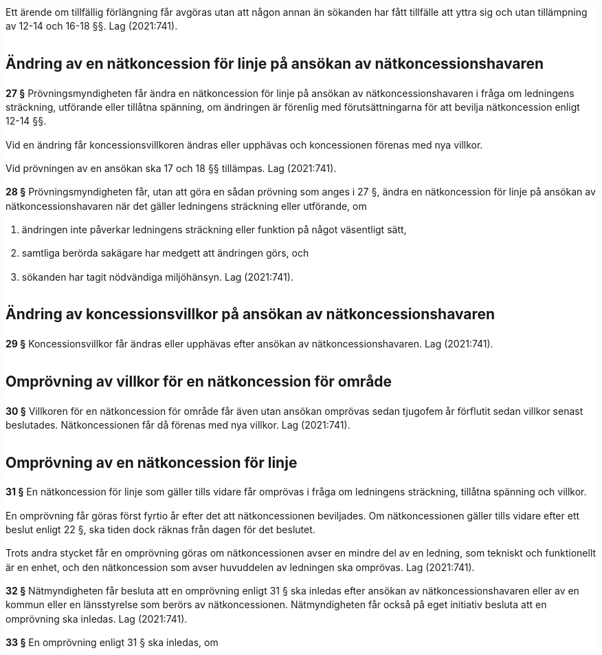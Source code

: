 Ett ärende om tillfällig förlängning får avgöras utan att någon annan än sökanden har fått tillfälle att yttra sig och utan tillämpning av 12-14 och 16-18 §§. Lag (2021:741).

## Ändring av en nätkoncession för linje på ansökan av nätkoncessionshavaren

**27 §** Prövningsmyndigheten får ändra en nätkoncession för linje på ansökan av nätkoncessionshavaren i fråga om ledningens sträckning, utförande eller tillåtna spänning, om ändringen är förenlig med förutsättningarna för att bevilja nätkoncession enligt 12-14 §§.

Vid en ändring får koncessionsvillkoren ändras eller upphävas och koncessionen förenas med nya villkor.

Vid prövningen av en ansökan ska 17 och 18 §§ tillämpas. Lag (2021:741).

**28 §** Prövningsmyndigheten får, utan att göra en sådan prövning som anges i 27 §, ändra en nätkoncession för linje på ansökan av nätkoncessionshavaren när det gäller ledningens sträckning eller utförande, om

1. ändringen inte påverkar ledningens sträckning eller funktion på något väsentligt sätt,

2. samtliga berörda sakägare har medgett att ändringen görs, och

3. sökanden har tagit nödvändiga miljöhänsyn. Lag (2021:741).

## Ändring av koncessionsvillkor på ansökan av nätkoncessionshavaren

**29 §** Koncessionsvillkor får ändras eller upphävas efter ansökan av nätkoncessionshavaren. Lag (2021:741).

## Omprövning av villkor för en nätkoncession för område

**30 §** Villkoren för en nätkoncession för område får även utan ansökan omprövas sedan tjugofem år förflutit sedan villkor senast beslutades. Nätkoncessionen får då förenas med nya villkor. Lag (2021:741).

## Omprövning av en nätkoncession för linje

**31 §** En nätkoncession för linje som gäller tills vidare får omprövas i fråga om ledningens sträckning, tillåtna spänning och villkor.

En omprövning får göras först fyrtio år efter det att nätkoncessionen beviljades. Om nätkoncessionen gäller tills vidare efter ett beslut enligt 22 §, ska tiden dock räknas från dagen för det beslutet.

Trots andra stycket får en omprövning göras om nätkoncessionen avser en mindre del av en ledning, som tekniskt och funktionellt är en enhet, och den nätkoncession som avser huvuddelen av ledningen ska omprövas. Lag (2021:741).

**32 §** Nätmyndigheten får besluta att en omprövning enligt 31 § ska inledas efter ansökan av nätkoncessionshavaren eller av en kommun eller en länsstyrelse som berörs av nätkoncessionen. Nätmyndigheten får också på eget initiativ besluta att en omprövning ska inledas. Lag (2021:741).

**33 §** En omprövning enligt 31 § ska inledas, om
